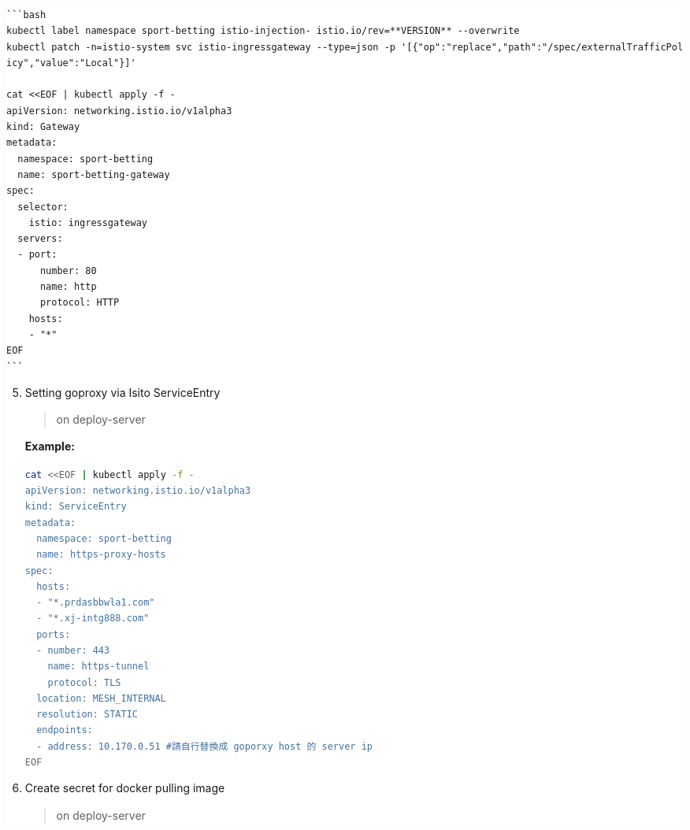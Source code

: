     ```bash
    kubectl label namespace sport-betting istio-injection- istio.io/rev=**VERSION** --overwrite
    kubectl patch -n=istio-system svc istio-ingressgateway --type=json -p '[{"op":"replace","path":"/spec/externalTrafficPolicy","value":"Local"}]'

    cat <<EOF | kubectl apply -f -
    apiVersion: networking.istio.io/v1alpha3
    kind: Gateway
    metadata:
      namespace: sport-betting
      name: sport-betting-gateway
    spec:
      selector:
        istio: ingressgateway
      servers:
      - port: 
          number: 80
          name: http
          protocol: HTTP
        hosts:
        - "*"
    EOF
    ```

5. Setting goproxy via Isito ServiceEntry
    >on deploy-server

    **Example:**

    ```bash
    cat <<EOF | kubectl apply -f -
    apiVersion: networking.istio.io/v1alpha3
    kind: ServiceEntry
    metadata:
      namespace: sport-betting
      name: https-proxy-hosts
    spec:
      hosts:
      - "*.prdasbbwla1.com"
      - "*.xj-intg888.com"
      ports:
      - number: 443
        name: https-tunnel
        protocol: TLS
      location: MESH_INTERNAL
      resolution: STATIC
      endpoints:
      - address: 10.170.0.51 #請自行替換成 goporxy host 的 server ip
    EOF
    ```

6. Create secret for docker pulling image
    >on deploy-server

